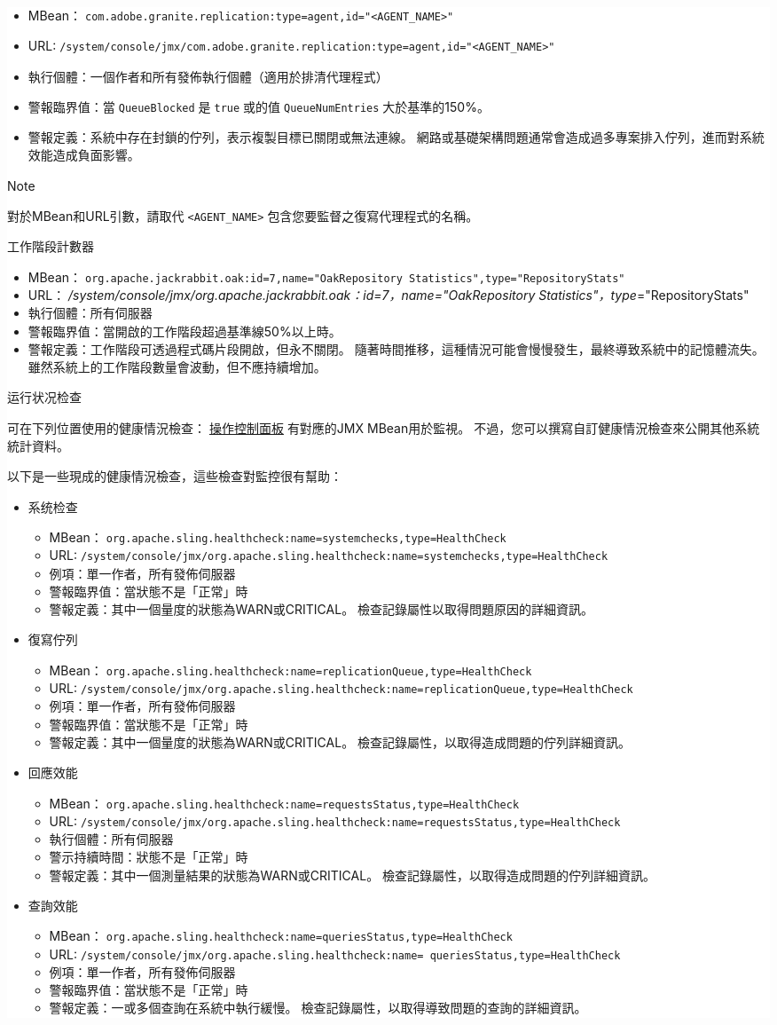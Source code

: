 * MBean： `com.adobe.granite.replication:type=agent,id="<AGENT_NAME>"`
* URL: `/system/console/jmx/com.adobe.granite.replication:type=agent,id="<AGENT_NAME>"`
* 執行個體：一個作者和所有發佈執行個體（適用於排清代理程式）
* 警報臨界值：當 `QueueBlocked` 是 `true` 或的值 `QueueNumEntries` 大於基準的150%。

* 警報定義：系統中存在封鎖的佇列，表示複製目標已關閉或無法連線。 網路或基礎架構問題通常會造成過多專案排入佇列，進而對系統效能造成負面影響。

>[!NOTE]
>
>對於MBean和URL引數，請取代 `<AGENT_NAME>` 包含您要監督之復寫代理程式的名稱。

工作階段計數器

* MBean： `org.apache.jackrabbit.oak:id=7,name="OakRepository Statistics",type="RepositoryStats"`
* URL： */system/console/jmx/org.apache.jackrabbit.oak：id=7，name=&quot;OakRepository Statistics&quot;，type*=&quot;RepositoryStats&quot;
* 執行個體：所有伺服器
* 警報臨界值：當開啟的工作階段超過基準線50%以上時。
* 警報定義：工作階段可透過程式碼片段開啟，但永不關閉。 隨著時間推移，這種情況可能會慢慢發生，最終導致系統中的記憶體流失。 雖然系統上的工作階段數量會波動，但不應持續增加。

运行状况检查

可在下列位置使用的健康情況檢查： [操作控制面板](/help/sites-administering/operations-dashboard.md#health-reports) 有對應的JMX MBean用於監視。 不過，您可以撰寫自訂健康情況檢查來公開其他系統統計資料。

以下是一些現成的健康情況檢查，這些檢查對監控很有幫助：

* 系统检查
   * MBean： `org.apache.sling.healthcheck:name=systemchecks,type=HealthCheck`
   * URL: `/system/console/jmx/org.apache.sling.healthcheck:name=systemchecks,type=HealthCheck`
   * 例項：單一作者，所有發佈伺服器
   * 警報臨界值：當狀態不是「正常」時
   * 警報定義：其中一個量度的狀態為WARN或CRITICAL。 檢查記錄屬性以取得問題原因的詳細資訊。

* 復寫佇列

   * MBean： `org.apache.sling.healthcheck:name=replicationQueue,type=HealthCheck`
   * URL: `/system/console/jmx/org.apache.sling.healthcheck:name=replicationQueue,type=HealthCheck`
   * 例項：單一作者，所有發佈伺服器
   * 警報臨界值：當狀態不是「正常」時
   * 警報定義：其中一個量度的狀態為WARN或CRITICAL。 檢查記錄屬性，以取得造成問題的佇列詳細資訊。

* 回應效能

   * MBean： `org.apache.sling.healthcheck:name=requestsStatus,type=HealthCheck`
   * URL: `/system/console/jmx/org.apache.sling.healthcheck:name=requestsStatus,type=HealthCheck`
   * 執行個體：所有伺服器
   * 警示持續時間：狀態不是「正常」時
   * 警報定義：其中一個測量結果的狀態為WARN或CRITICAL。 檢查記錄屬性，以取得造成問題的佇列詳細資訊。

* 查詢效能

   * MBean： `org.apache.sling.healthcheck:name=queriesStatus,type=HealthCheck`
   * URL: `/system/console/jmx/org.apache.sling.healthcheck:name= queriesStatus,type=HealthCheck`
   * 例項：單一作者，所有發佈伺服器
   * 警報臨界值：當狀態不是「正常」時
   * 警報定義：一或多個查詢在系統中執行緩慢。 檢查記錄屬性，以取得導致問題的查詢的詳細資訊。
